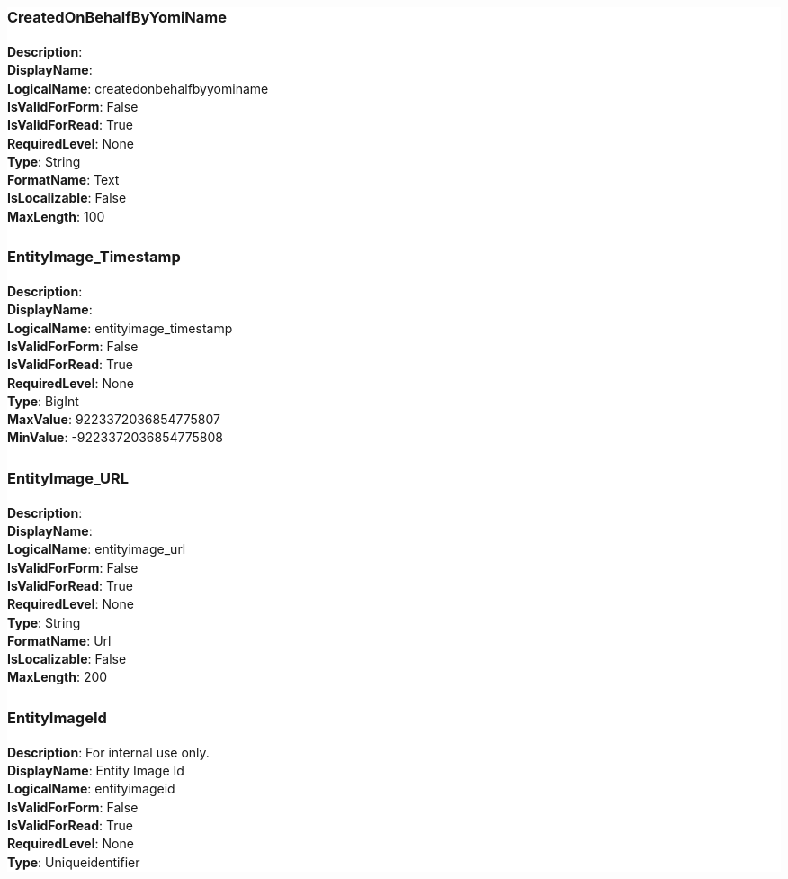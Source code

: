 
### <a name="BKMK_CreatedOnBehalfByYomiName"></a> CreatedOnBehalfByYomiName

**Description**: <br />
**DisplayName**: <br />
**LogicalName**: createdonbehalfbyyominame<br />
**IsValidForForm**: False<br />
**IsValidForRead**: True<br />
**RequiredLevel**: None<br />
**Type**: String<br />
**FormatName**: Text<br />
**IsLocalizable**: False<br />
**MaxLength**: 100


### <a name="BKMK_EntityImage_Timestamp"></a> EntityImage_Timestamp

**Description**: <br />
**DisplayName**: <br />
**LogicalName**: entityimage_timestamp<br />
**IsValidForForm**: False<br />
**IsValidForRead**: True<br />
**RequiredLevel**: None<br />
**Type**: BigInt<br />
**MaxValue**: 9223372036854775807<br />
**MinValue**: -9223372036854775808<br />


### <a name="BKMK_EntityImage_URL"></a> EntityImage_URL

**Description**: <br />
**DisplayName**: <br />
**LogicalName**: entityimage_url<br />
**IsValidForForm**: False<br />
**IsValidForRead**: True<br />
**RequiredLevel**: None<br />
**Type**: String<br />
**FormatName**: Url<br />
**IsLocalizable**: False<br />
**MaxLength**: 200


### <a name="BKMK_EntityImageId"></a> EntityImageId

**Description**: For internal use only.<br />
**DisplayName**: Entity Image Id<br />
**LogicalName**: entityimageid<br />
**IsValidForForm**: False<br />
**IsValidForRead**: True<br />
**RequiredLevel**: None<br />
**Type**: Uniqueidentifier<br />
